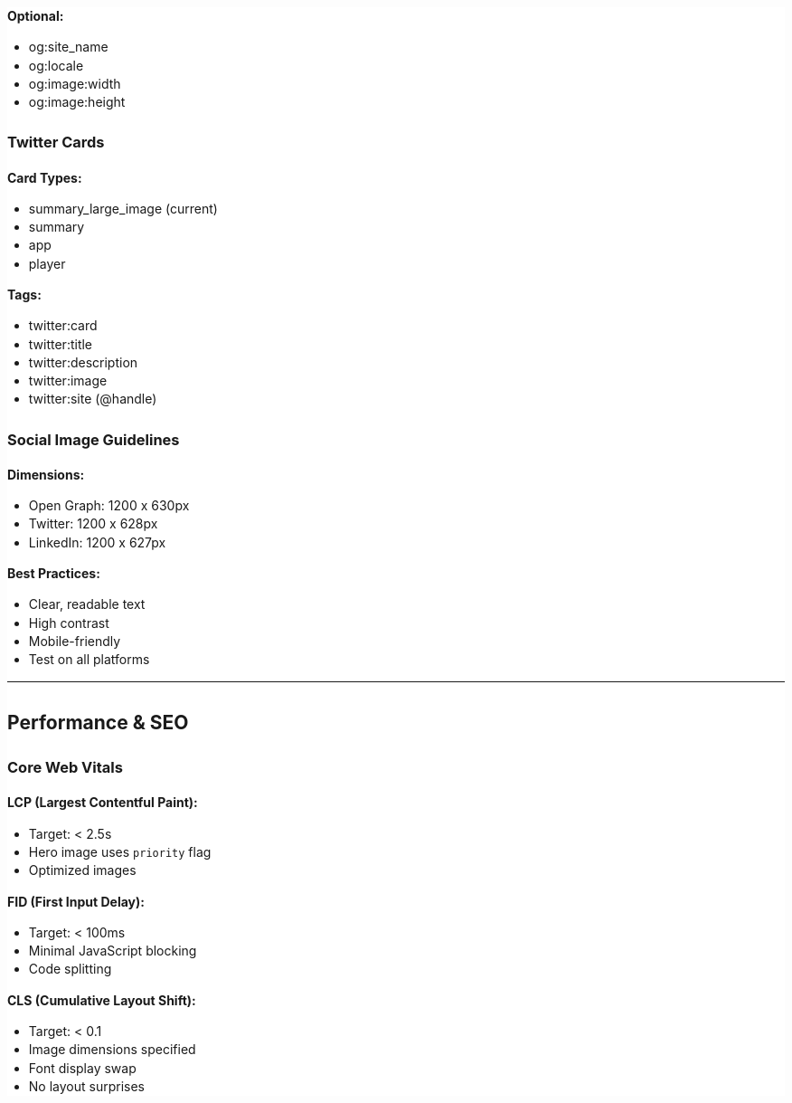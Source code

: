 **Optional:**
- og:site_name
- og:locale
- og:image:width
- og:image:height

### Twitter Cards

**Card Types:**
- summary_large_image (current)
- summary
- app
- player

**Tags:**
- twitter:card
- twitter:title
- twitter:description
- twitter:image
- twitter:site (@handle)

### Social Image Guidelines

**Dimensions:**
- Open Graph: 1200 x 630px
- Twitter: 1200 x 628px
- LinkedIn: 1200 x 627px

**Best Practices:**
- Clear, readable text
- High contrast
- Mobile-friendly
- Test on all platforms

---

## Performance & SEO

### Core Web Vitals

**LCP (Largest Contentful Paint):**
- Target: < 2.5s
- Hero image uses `priority` flag
- Optimized images

**FID (First Input Delay):**
- Target: < 100ms
- Minimal JavaScript blocking
- Code splitting

**CLS (Cumulative Layout Shift):**
- Target: < 0.1
- Image dimensions specified
- Font display swap
- No layout surprises
